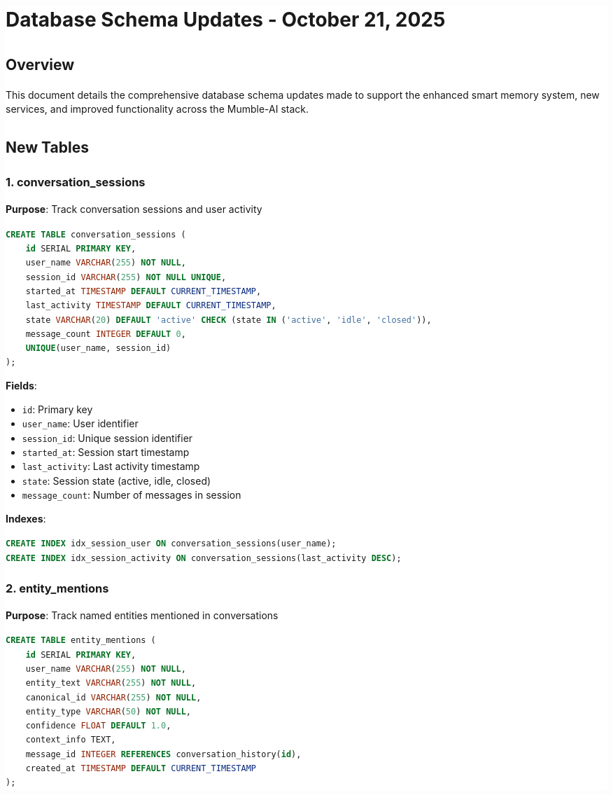 # Database Schema Updates - October 21, 2025

## Overview

This document details the comprehensive database schema updates made to support the enhanced smart memory system, new services, and improved functionality across the Mumble-AI stack.

## New Tables

### 1. conversation_sessions

**Purpose**: Track conversation sessions and user activity

```sql
CREATE TABLE conversation_sessions (
    id SERIAL PRIMARY KEY,
    user_name VARCHAR(255) NOT NULL,
    session_id VARCHAR(255) NOT NULL UNIQUE,
    started_at TIMESTAMP DEFAULT CURRENT_TIMESTAMP,
    last_activity TIMESTAMP DEFAULT CURRENT_TIMESTAMP,
    state VARCHAR(20) DEFAULT 'active' CHECK (state IN ('active', 'idle', 'closed')),
    message_count INTEGER DEFAULT 0,
    UNIQUE(user_name, session_id)
);
```

**Fields**:
- `id`: Primary key
- `user_name`: User identifier
- `session_id`: Unique session identifier
- `started_at`: Session start timestamp
- `last_activity`: Last activity timestamp
- `state`: Session state (active, idle, closed)
- `message_count`: Number of messages in session

**Indexes**:
```sql
CREATE INDEX idx_session_user ON conversation_sessions(user_name);
CREATE INDEX idx_session_activity ON conversation_sessions(last_activity DESC);
```

### 2. entity_mentions

**Purpose**: Track named entities mentioned in conversations

```sql
CREATE TABLE entity_mentions (
    id SERIAL PRIMARY KEY,
    user_name VARCHAR(255) NOT NULL,
    entity_text VARCHAR(255) NOT NULL,
    canonical_id VARCHAR(255) NOT NULL,
    entity_type VARCHAR(50) NOT NULL,
    confidence FLOAT DEFAULT 1.0,
    context_info TEXT,
    message_id INTEGER REFERENCES conversation_history(id),
    created_at TIMESTAMP DEFAULT CURRENT_TIMESTAMP
);
```
